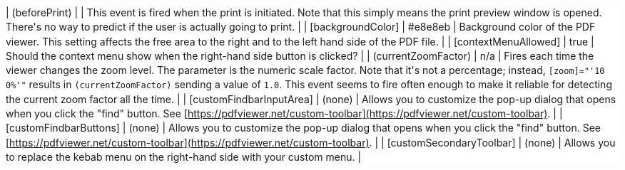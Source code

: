 | (beforePrint)                |                   | This event is fired when the print is initiated. Note that this simply means the print preview window is opened. There's no way to predict if the user is actually going to print.                                                                                                                                                                                                                                                                                                                                                                                                                                                                                                                                                                                                                 |
| [backgroundColor]            |      #e8e8eb      | Background color of the PDF viewer. This setting affects the free area to the right and to the left hand side of the PDF file.                                                                                                                                                                                                                                                                                                                                                                                                                                                                                                                                                                                                                                                                     |
| [contextMenuAllowed]         |       true        | Should the context menu show when the right-hand side button is clicked?                                                                                                                                                                                                                                                                                                                                                                                                                                                                                                                                                                                                                                                                                                                           |
| (currentZoomFactor)          |        n/a        | Fires each time the viewer changes the zoom level. The parameter is the numeric scale factor. Note that it's not a percentage; instead, `[zoom]="'100%'"` results in `(currentZoomFactor)` sending a value of `1.0`. This event seems to fire often enough to make it reliable for detecting the current zoom factor all the time.                                                                                                                                                                                                                                                                                                                                                                                                                                                                 |
| [customFindbarInputArea]     |      (none)       | Allows you to customize the pop-up dialog that opens when you click the "find" button. See [https://pdfviewer.net/custom-toolbar](https://pdfviewer.net/custom-toolbar).                                                                                                                                                                                                                                                                                                                                                                                                                                                                                                                                                                                                                           |
| [customFindbarButtons]       |      (none)       | Allows you to customize the pop-up dialog that opens when you click the "find" button. See [https://pdfviewer.net/custom-toolbar](https://pdfviewer.net/custom-toolbar).                                                                                                                                                                                                                                                                                                                                                                                                                                                                                                                                                                                                                           |
| [customSecondaryToolbar]     |      (none)       | Allows you to replace the kebab menu on the right-hand side with your custom menu.                                                                                                                                                                                                                                                                                                                                                                                                                                                                                                                                                                                                                                                                                                                 |